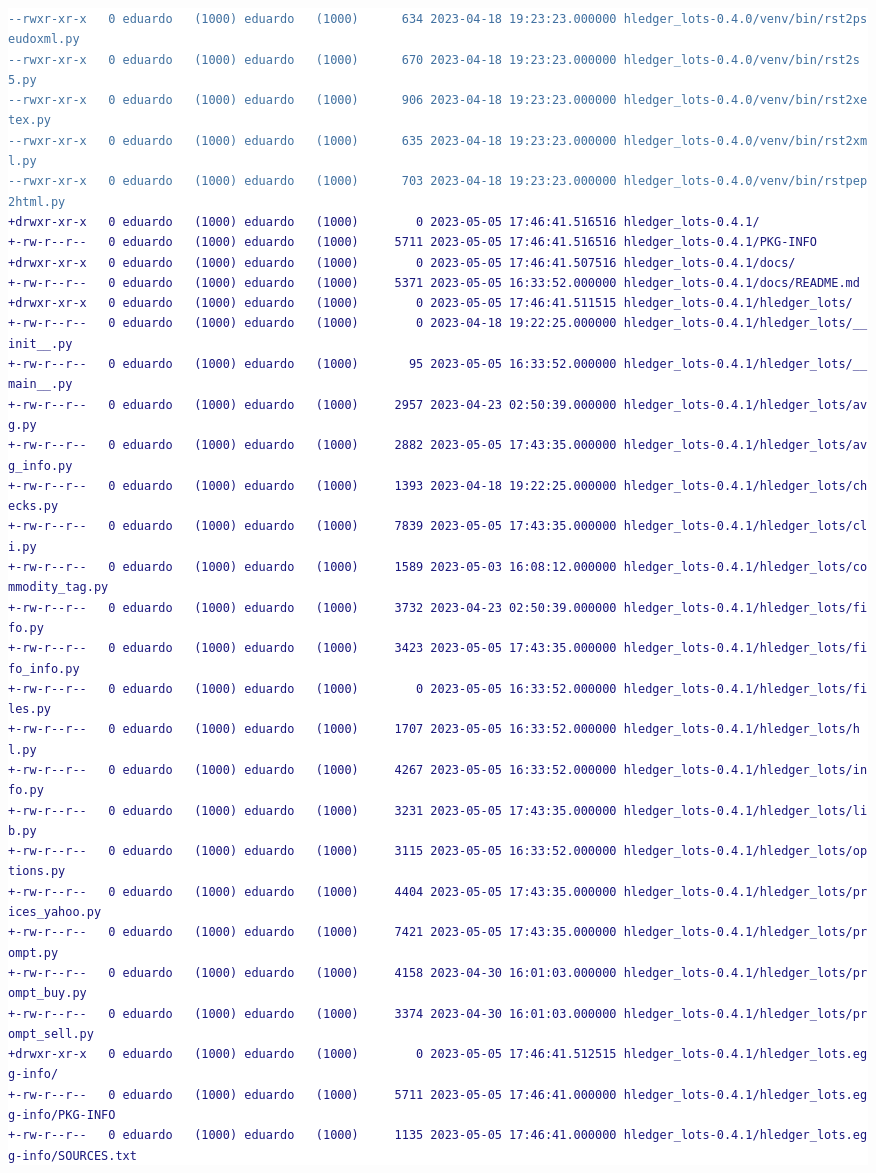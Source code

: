 ```diff
--rwxr-xr-x   0 eduardo   (1000) eduardo   (1000)      634 2023-04-18 19:23:23.000000 hledger_lots-0.4.0/venv/bin/rst2pseudoxml.py
--rwxr-xr-x   0 eduardo   (1000) eduardo   (1000)      670 2023-04-18 19:23:23.000000 hledger_lots-0.4.0/venv/bin/rst2s5.py
--rwxr-xr-x   0 eduardo   (1000) eduardo   (1000)      906 2023-04-18 19:23:23.000000 hledger_lots-0.4.0/venv/bin/rst2xetex.py
--rwxr-xr-x   0 eduardo   (1000) eduardo   (1000)      635 2023-04-18 19:23:23.000000 hledger_lots-0.4.0/venv/bin/rst2xml.py
--rwxr-xr-x   0 eduardo   (1000) eduardo   (1000)      703 2023-04-18 19:23:23.000000 hledger_lots-0.4.0/venv/bin/rstpep2html.py
+drwxr-xr-x   0 eduardo   (1000) eduardo   (1000)        0 2023-05-05 17:46:41.516516 hledger_lots-0.4.1/
+-rw-r--r--   0 eduardo   (1000) eduardo   (1000)     5711 2023-05-05 17:46:41.516516 hledger_lots-0.4.1/PKG-INFO
+drwxr-xr-x   0 eduardo   (1000) eduardo   (1000)        0 2023-05-05 17:46:41.507516 hledger_lots-0.4.1/docs/
+-rw-r--r--   0 eduardo   (1000) eduardo   (1000)     5371 2023-05-05 16:33:52.000000 hledger_lots-0.4.1/docs/README.md
+drwxr-xr-x   0 eduardo   (1000) eduardo   (1000)        0 2023-05-05 17:46:41.511515 hledger_lots-0.4.1/hledger_lots/
+-rw-r--r--   0 eduardo   (1000) eduardo   (1000)        0 2023-04-18 19:22:25.000000 hledger_lots-0.4.1/hledger_lots/__init__.py
+-rw-r--r--   0 eduardo   (1000) eduardo   (1000)       95 2023-05-05 16:33:52.000000 hledger_lots-0.4.1/hledger_lots/__main__.py
+-rw-r--r--   0 eduardo   (1000) eduardo   (1000)     2957 2023-04-23 02:50:39.000000 hledger_lots-0.4.1/hledger_lots/avg.py
+-rw-r--r--   0 eduardo   (1000) eduardo   (1000)     2882 2023-05-05 17:43:35.000000 hledger_lots-0.4.1/hledger_lots/avg_info.py
+-rw-r--r--   0 eduardo   (1000) eduardo   (1000)     1393 2023-04-18 19:22:25.000000 hledger_lots-0.4.1/hledger_lots/checks.py
+-rw-r--r--   0 eduardo   (1000) eduardo   (1000)     7839 2023-05-05 17:43:35.000000 hledger_lots-0.4.1/hledger_lots/cli.py
+-rw-r--r--   0 eduardo   (1000) eduardo   (1000)     1589 2023-05-03 16:08:12.000000 hledger_lots-0.4.1/hledger_lots/commodity_tag.py
+-rw-r--r--   0 eduardo   (1000) eduardo   (1000)     3732 2023-04-23 02:50:39.000000 hledger_lots-0.4.1/hledger_lots/fifo.py
+-rw-r--r--   0 eduardo   (1000) eduardo   (1000)     3423 2023-05-05 17:43:35.000000 hledger_lots-0.4.1/hledger_lots/fifo_info.py
+-rw-r--r--   0 eduardo   (1000) eduardo   (1000)        0 2023-05-05 16:33:52.000000 hledger_lots-0.4.1/hledger_lots/files.py
+-rw-r--r--   0 eduardo   (1000) eduardo   (1000)     1707 2023-05-05 16:33:52.000000 hledger_lots-0.4.1/hledger_lots/hl.py
+-rw-r--r--   0 eduardo   (1000) eduardo   (1000)     4267 2023-05-05 16:33:52.000000 hledger_lots-0.4.1/hledger_lots/info.py
+-rw-r--r--   0 eduardo   (1000) eduardo   (1000)     3231 2023-05-05 17:43:35.000000 hledger_lots-0.4.1/hledger_lots/lib.py
+-rw-r--r--   0 eduardo   (1000) eduardo   (1000)     3115 2023-05-05 16:33:52.000000 hledger_lots-0.4.1/hledger_lots/options.py
+-rw-r--r--   0 eduardo   (1000) eduardo   (1000)     4404 2023-05-05 17:43:35.000000 hledger_lots-0.4.1/hledger_lots/prices_yahoo.py
+-rw-r--r--   0 eduardo   (1000) eduardo   (1000)     7421 2023-05-05 17:43:35.000000 hledger_lots-0.4.1/hledger_lots/prompt.py
+-rw-r--r--   0 eduardo   (1000) eduardo   (1000)     4158 2023-04-30 16:01:03.000000 hledger_lots-0.4.1/hledger_lots/prompt_buy.py
+-rw-r--r--   0 eduardo   (1000) eduardo   (1000)     3374 2023-04-30 16:01:03.000000 hledger_lots-0.4.1/hledger_lots/prompt_sell.py
+drwxr-xr-x   0 eduardo   (1000) eduardo   (1000)        0 2023-05-05 17:46:41.512515 hledger_lots-0.4.1/hledger_lots.egg-info/
+-rw-r--r--   0 eduardo   (1000) eduardo   (1000)     5711 2023-05-05 17:46:41.000000 hledger_lots-0.4.1/hledger_lots.egg-info/PKG-INFO
+-rw-r--r--   0 eduardo   (1000) eduardo   (1000)     1135 2023-05-05 17:46:41.000000 hledger_lots-0.4.1/hledger_lots.egg-info/SOURCES.txt
```